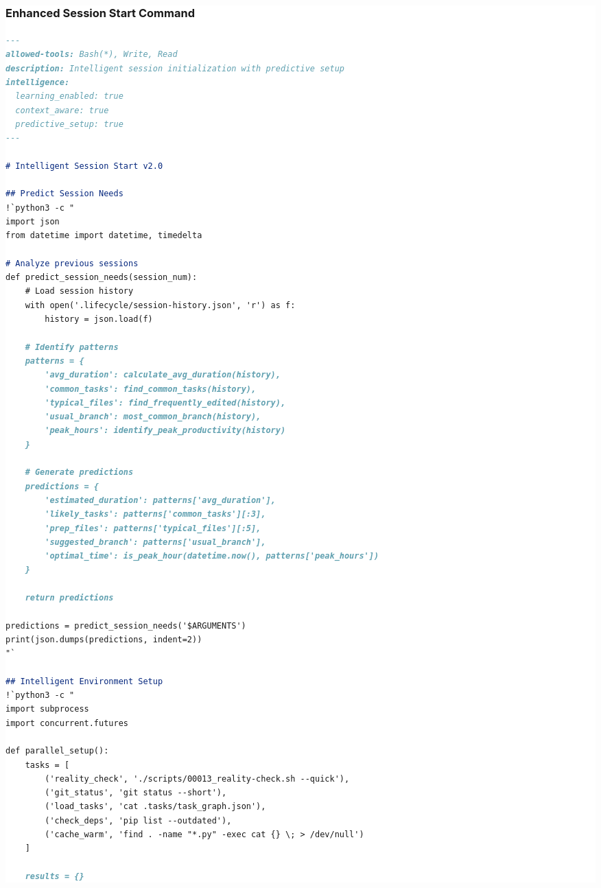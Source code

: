 ### Enhanced Session Start Command
```markdown
---
allowed-tools: Bash(*), Write, Read
description: Intelligent session initialization with predictive setup
intelligence:
  learning_enabled: true
  context_aware: true
  predictive_setup: true
---

# Intelligent Session Start v2.0

## Predict Session Needs
!`python3 -c "
import json
from datetime import datetime, timedelta

# Analyze previous sessions
def predict_session_needs(session_num):
    # Load session history
    with open('.lifecycle/session-history.json', 'r') as f:
        history = json.load(f)
    
    # Identify patterns
    patterns = {
        'avg_duration': calculate_avg_duration(history),
        'common_tasks': find_common_tasks(history),
        'typical_files': find_frequently_edited(history),
        'usual_branch': most_common_branch(history),
        'peak_hours': identify_peak_productivity(history)
    }
    
    # Generate predictions
    predictions = {
        'estimated_duration': patterns['avg_duration'],
        'likely_tasks': patterns['common_tasks'][:3],
        'prep_files': patterns['typical_files'][:5],
        'suggested_branch': patterns['usual_branch'],
        'optimal_time': is_peak_hour(datetime.now(), patterns['peak_hours'])
    }
    
    return predictions

predictions = predict_session_needs('$ARGUMENTS')
print(json.dumps(predictions, indent=2))
"`

## Intelligent Environment Setup
!`python3 -c "
import subprocess
import concurrent.futures

def parallel_setup():
    tasks = [
        ('reality_check', './scripts/00013_reality-check.sh --quick'),
        ('git_status', 'git status --short'),
        ('load_tasks', 'cat .tasks/task_graph.json'),
        ('check_deps', 'pip list --outdated'),
        ('cache_warm', 'find . -name "*.py" -exec cat {} \; > /dev/null')
    ]
    
    results = {}
```